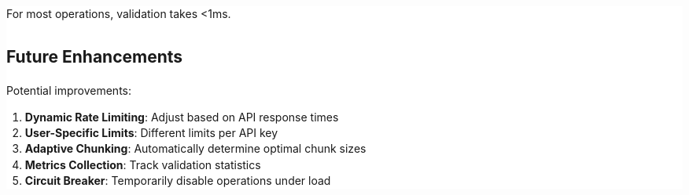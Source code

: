 For most operations, validation takes <1ms.

## Future Enhancements

Potential improvements:

1. **Dynamic Rate Limiting**: Adjust based on API response times
2. **User-Specific Limits**: Different limits per API key
3. **Adaptive Chunking**: Automatically determine optimal chunk sizes
4. **Metrics Collection**: Track validation statistics
5. **Circuit Breaker**: Temporarily disable operations under load